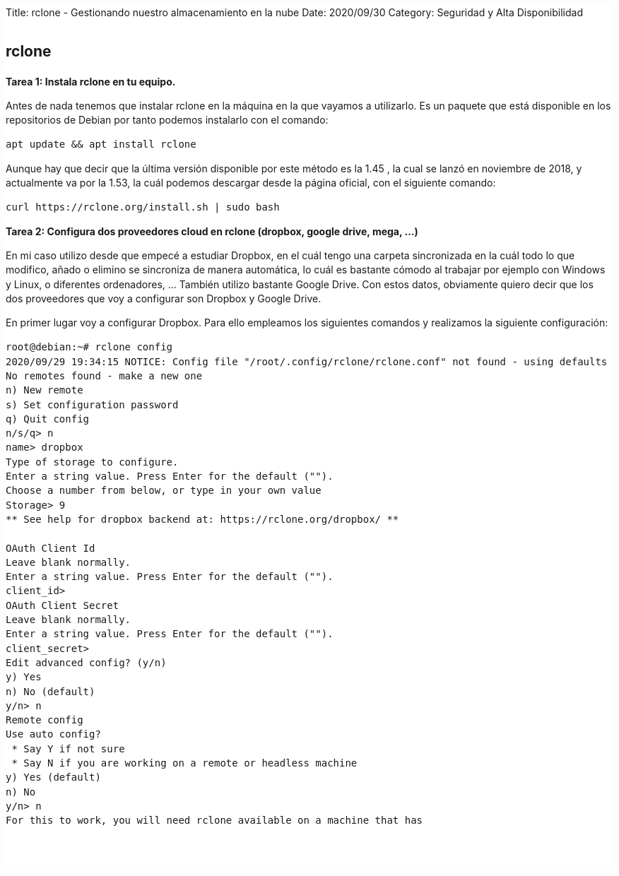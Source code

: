 Title: rclone - Gestionando nuestro almacenamiento en la nube
Date: 2020/09/30
Category: Seguridad y Alta Disponibilidad

## rclone

**Tarea 1: Instala rclone en tu equipo.**

Antes de nada tenemos que instalar rclone en la máquina en la que vayamos a utilizarlo. Es un paquete que está disponible en los repositorios de Debian por tanto podemos instalarlo con el comando:
<pre>
apt update && apt install rclone
</pre>
Aunque hay que decir que la última versión disponible por este método es la 1.45 ,  la cual se lanzó en noviembre de 2018, y actualmente va por la 1.53, la cuál podemos descargar desde la página oficial, con el siguiente comando:
<pre>
curl https://rclone.org/install.sh | sudo bash
</pre>

**Tarea 2: Configura dos proveedores cloud en rclone (dropbox, google drive, mega, …)**

En mi caso utilizo desde que empecé a estudiar Dropbox, en el cuál tengo una carpeta sincronizada en la cuál todo lo que modifico, añado o elimino se sincroniza de manera automática, lo cuál es bastante cómodo al trabajar por ejemplo con Windows y Linux, o diferentes ordenadores, ...
También utilizo bastante Google Drive. Con estos datos, obviamente quiero decir que los dos proveedores que voy a configurar son Dropbox y Google Drive.

En primer lugar voy a configurar Dropbox. Para ello empleamos los siguientes comandos y realizamos la siguiente configuración:
<pre>
root@debian:~# rclone config
2020/09/29 19:34:15 NOTICE: Config file "/root/.config/rclone/rclone.conf" not found - using defaults
No remotes found - make a new one
n) New remote
s) Set configuration password
q) Quit config
n/s/q> n
name> dropbox
Type of storage to configure.
Enter a string value. Press Enter for the default ("").
Choose a number from below, or type in your own value
Storage> 9
** See help for dropbox backend at: https://rclone.org/dropbox/ **

OAuth Client Id
Leave blank normally.
Enter a string value. Press Enter for the default ("").
client_id>
OAuth Client Secret
Leave blank normally.
Enter a string value. Press Enter for the default ("").
client_secret>
Edit advanced config? (y/n)
y) Yes
n) No (default)
y/n> n
Remote config
Use auto config?
 * Say Y if not sure
 * Say N if you are working on a remote or headless machine
y) Yes (default)
n) No
y/n> n
For this to work, you will need rclone available on a machine that has